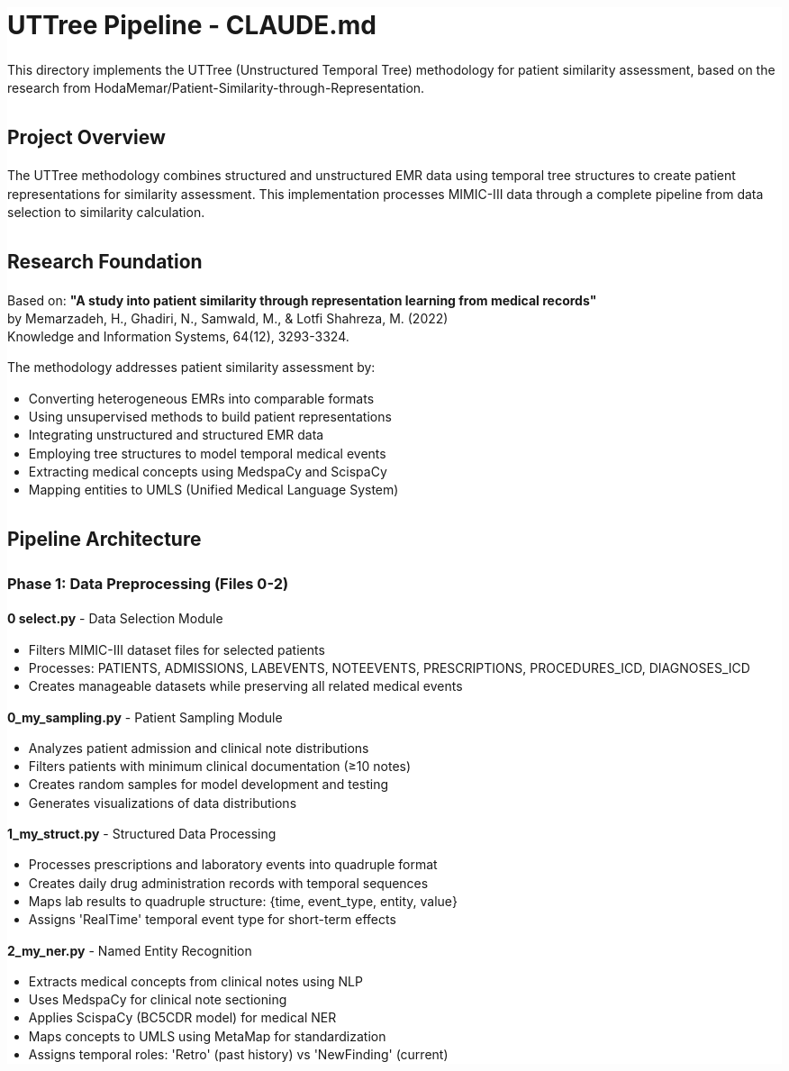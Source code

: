 # UTTree Pipeline - CLAUDE.md

This directory implements the UTTree (Unstructured Temporal Tree) methodology for patient similarity assessment, based on the research from HodaMemar/Patient-Similarity-through-Representation.

## Project Overview

The UTTree methodology combines structured and unstructured EMR data using temporal tree structures to create patient representations for similarity assessment. This implementation processes MIMIC-III data through a complete pipeline from data selection to similarity calculation.

## Research Foundation

Based on:
**"A study into patient similarity through representation learning from medical records"**  
by Memarzadeh, H., Ghadiri, N., Samwald, M., & Lotfi Shahreza, M. (2022)  
Knowledge and Information Systems, 64(12), 3293-3324.

The methodology addresses patient similarity assessment by:
- Converting heterogeneous EMRs into comparable formats
- Using unsupervised methods to build patient representations
- Integrating unstructured and structured EMR data
- Employing tree structures to model temporal medical events
- Extracting medical concepts using MedspaCy and ScispaCy
- Mapping entities to UMLS (Unified Medical Language System)

## Pipeline Architecture

### Phase 1: Data Preprocessing (Files 0-2)

**0 select.py** - Data Selection Module
- Filters MIMIC-III dataset files for selected patients
- Processes: PATIENTS, ADMISSIONS, LABEVENTS, NOTEEVENTS, PRESCRIPTIONS, PROCEDURES_ICD, DIAGNOSES_ICD
- Creates manageable datasets while preserving all related medical events

**0_my_sampling.py** - Patient Sampling Module
- Analyzes patient admission and clinical note distributions
- Filters patients with minimum clinical documentation (≥10 notes)
- Creates random samples for model development and testing
- Generates visualizations of data distributions

**1_my_struct.py** - Structured Data Processing
- Processes prescriptions and laboratory events into quadruple format
- Creates daily drug administration records with temporal sequences
- Maps lab results to quadruple structure: {time, event_type, entity, value}
- Assigns 'RealTime' temporal event type for short-term effects

**2_my_ner.py** - Named Entity Recognition
- Extracts medical concepts from clinical notes using NLP
- Uses MedspaCy for clinical note sectioning
- Applies ScispaCy (BC5CDR model) for medical NER
- Maps concepts to UMLS using MetaMap for standardization
- Assigns temporal roles: 'Retro' (past history) vs 'NewFinding' (current)
